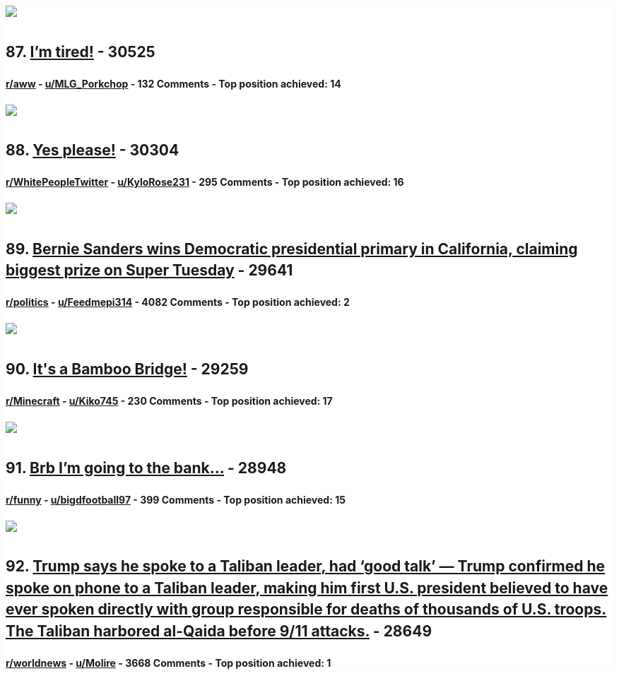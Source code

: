 <a href="https://i.redd.it/yvbaczwn8lk41.jpg"><img src="https://b.thumbs.redditmedia.com/e4c-Antf411K9pkDG8TWvQ5iT5KYXVNP9Ovh5EbxnxI.jpg"></img></a>

## 87. [I’m tired!](http://reddit.com/r/aww/comments/fdbqg1/im_tired/) - 30525
#### [r/aww](http://reddit.com/r/aww) - [u/MLG_Porkchop](http://reddit.com/u/MLG_Porkchop) - 132 Comments - Top position achieved: 14

<a href="https://v.redd.it/0ca0f4ov6nk41"><img src="https://b.thumbs.redditmedia.com/fV_L5xMcKNFypStsDdVr5S0VpghpigpNRrCI-cOxbdg.jpg"></img></a>

## 88. [Yes please!](http://reddit.com/r/WhitePeopleTwitter/comments/fdbqni/yes_please/) - 30304
#### [r/WhitePeopleTwitter](http://reddit.com/r/WhitePeopleTwitter) - [u/KyloRose231](http://reddit.com/u/KyloRose231) - 295 Comments - Top position achieved: 16

<a href="https://i.redd.it/unqkbu017nk41.jpg"><img src="https://a.thumbs.redditmedia.com/k05qQR2axxgPtO5YGXVcJLIjWq3qvaVOo8M6lDplVG0.jpg"></img></a>

## 89. [Bernie Sanders wins Democratic presidential primary in California, claiming biggest prize on Super Tuesday](http://reddit.com/r/politics/comments/fd7bps/bernie_sanders_wins_democratic_presidential/) - 29641
#### [r/politics](http://reddit.com/r/politics) - [u/Feedmepi314](http://reddit.com/u/Feedmepi314) - 4082 Comments - Top position achieved: 2

<a href="https://www.sandiegouniontribune.com/news/california/story/2020-03-03/bernie-sanders-wins-democratic-presidential-primary-in-california-claiming-biggest-prize-on-super-tuesday"><img src="https://b.thumbs.redditmedia.com/yH2RUQ0uPE9AIglLdBr8h-eozI3FK4RJYPMliAP1SAI.jpg"></img></a>

## 90. [It's a Bamboo Bridge!](http://reddit.com/r/Minecraft/comments/fdgjds/its_a_bamboo_bridge/) - 29259
#### [r/Minecraft](http://reddit.com/r/Minecraft) - [u/Kiko745](http://reddit.com/u/Kiko745) - 230 Comments - Top position achieved: 17

<a href="https://i.redd.it/ozmr02k7zok41.png"><img src="https://b.thumbs.redditmedia.com/GheTEaCc1zeda7MBUkaYtPn_is-K_PTeAXcqWbchlnc.jpg"></img></a>

## 91. [Brb I’m going to the bank…](http://reddit.com/r/funny/comments/fdix3p/brb_im_going_to_the_bank/) - 28948
#### [r/funny](http://reddit.com/r/funny) - [u/bigdfootball97](http://reddit.com/u/bigdfootball97) - 399 Comments - Top position achieved: 15

<a href="https://i.redd.it/sphp4zi2rpk41.jpg"><img src="https://a.thumbs.redditmedia.com/Wx3l3kwlHBgqW2r-YCsD-Gt6WeIj3JqbPDyd1ohkgK4.jpg"></img></a>

## 92. [Trump says he spoke to a Taliban leader, had ‘good talk’ — Trump confirmed he spoke on phone to a Taliban leader, making him first U.S. president believed to have ever spoken directly with group responsible for deaths of thousands of U.S. troops. The Taliban harbored al-Qaida before 9/11 attacks.](http://reddit.com/r/worldnews/comments/fd8p98/trump_says_he_spoke_to_a_taliban_leader_had_good/) - 28649
#### [r/worldnews](http://reddit.com/r/worldnews) - [u/Molire](http://reddit.com/u/Molire) - 3668 Comments - Top position achieved: 1

